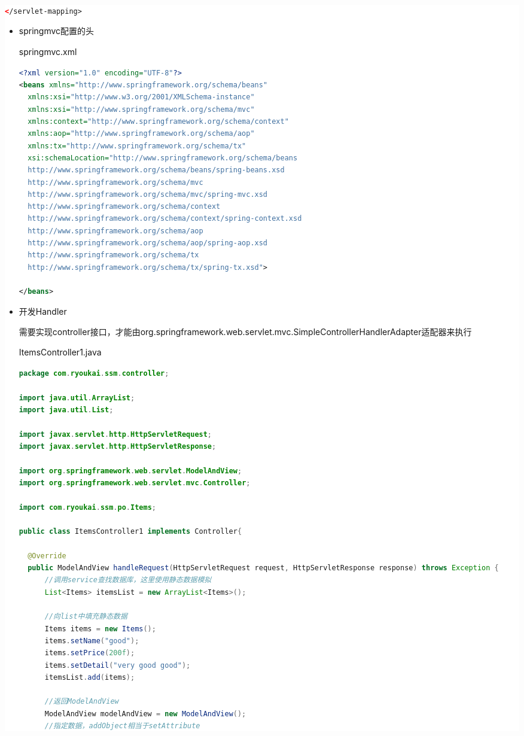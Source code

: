   ```xml
  </servlet-mapping>
  ```

- springmvc配置的头

  springmvc.xml

  ```xml
  <?xml version="1.0" encoding="UTF-8"?>
  <beans xmlns="http://www.springframework.org/schema/beans"
  	xmlns:xsi="http://www.w3.org/2001/XMLSchema-instance"
  	xmlns:xsi="http://www.springframework.org/schema/mvc"
  	xmlns:context="http://www.springframework.org/schema/context"
  	xmlns:aop="http://www.springframework.org/schema/aop"
  	xmlns:tx="http://www.springframework.org/schema/tx"
  	xsi:schemaLocation="http://www.springframework.org/schema/beans
  	http://www.springframework.org/schema/beans/spring-beans.xsd
  	http://www.springframework.org/schema/mvc
  	http://www.springframework.org/schema/mvc/spring-mvc.xsd
  	http://www.springframework.org/schema/context
  	http://www.springframework.org/schema/context/spring-context.xsd
  	http://www.springframework.org/schema/aop
  	http://www.springframework.org/schema/aop/spring-aop.xsd
  	http://www.springframework.org/schema/tx
  	http://www.springframework.org/schema/tx/spring-tx.xsd">
  	
  </beans>
  ```

- 开发Handler

  需要实现controller接口，才能由org.springframework.web.servlet.mvc.SimpleControllerHandlerAdapter适配器来执行

  ItemsController1.java

  ```java
  package com.ryoukai.ssm.controller;

  import java.util.ArrayList;
  import java.util.List;

  import javax.servlet.http.HttpServletRequest;
  import javax.servlet.http.HttpServletResponse;

  import org.springframework.web.servlet.ModelAndView;
  import org.springframework.web.servlet.mvc.Controller;

  import com.ryoukai.ssm.po.Items;

  public class ItemsController1 implements Controller{

  	@Override
  	public ModelAndView handleRequest(HttpServletRequest request, HttpServletResponse response) throws Exception {
  		//调用service查找数据库，这里使用静态数据模拟
  		List<Items> itemsList = new ArrayList<Items>();
  		
  		//向list中填充静态数据
  		Items items = new Items();
  		items.setName("good");
  		items.setPrice(200f);
  		items.setDetail("very good good");
  		itemsList.add(items);
  		
  		//返回ModelAndView
  		ModelAndView modelAndView = new ModelAndView();
  		//指定数据，addObject相当于setAttribute
  ```